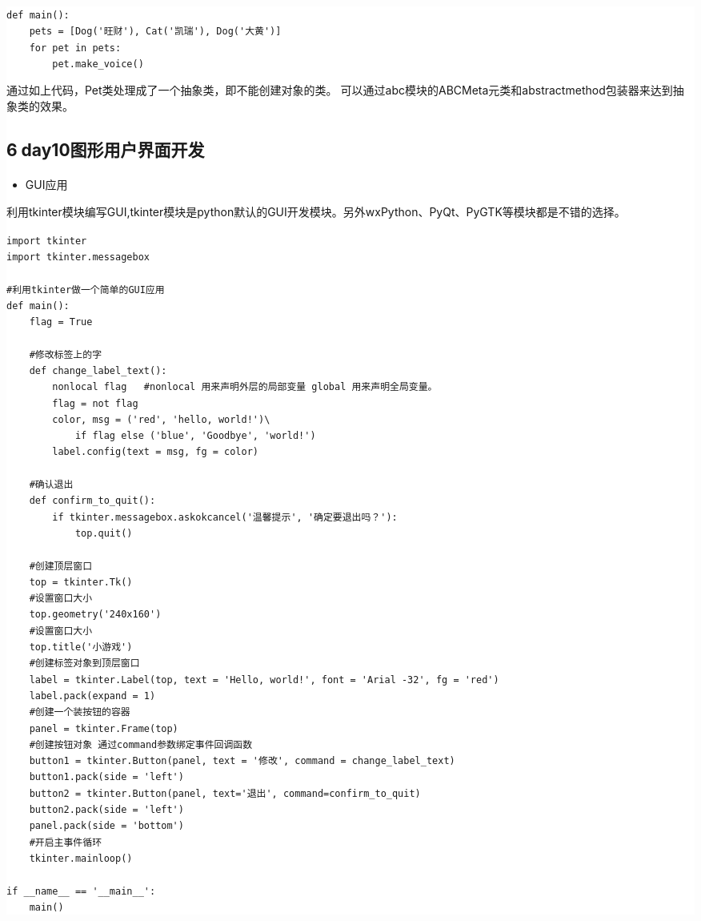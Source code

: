 ```
def main():
    pets = [Dog('旺财'), Cat('凯瑞'), Dog('大黄')]
    for pet in pets:
        pet.make_voice()
```

通过如上代码，Pet类处理成了一个抽象类，即不能创建对象的类。
可以通过abc模块的ABCMeta元类和abstractmethod包装器来达到抽象类的效果。

## 6 day10图形用户界面开发

- GUI应用

利用tkinter模块编写GUI,tkinter模块是python默认的GUI开发模块。另外wxPython、PyQt、PyGTK等模块都是不错的选择。

```
import tkinter
import tkinter.messagebox

#利用tkinter做一个简单的GUI应用
def main():
    flag = True

    #修改标签上的字
    def change_label_text():
        nonlocal flag   #nonlocal 用来声明外层的局部变量 global 用来声明全局变量。
        flag = not flag
        color, msg = ('red', 'hello, world!')\
            if flag else ('blue', 'Goodbye', 'world!')
        label.config(text = msg, fg = color)

    #确认退出
    def confirm_to_quit():
        if tkinter.messagebox.askokcancel('温馨提示', '确定要退出吗？'):
            top.quit()

    #创建顶层窗口
    top = tkinter.Tk()
    #设置窗口大小
    top.geometry('240x160')
    #设置窗口大小
    top.title('小游戏')
    #创建标签对象到顶层窗口
    label = tkinter.Label(top, text = 'Hello, world!', font = 'Arial -32', fg = 'red')
    label.pack(expand = 1)
    #创建一个装按钮的容器
    panel = tkinter.Frame(top)
    #创建按钮对象 通过command参数绑定事件回调函数
    button1 = tkinter.Button(panel, text = '修改', command = change_label_text)
    button1.pack(side = 'left')
    button2 = tkinter.Button(panel, text='退出', command=confirm_to_quit)
    button2.pack(side = 'left')
    panel.pack(side = 'bottom')
    #开启主事件循环
    tkinter.mainloop()

if __name__ == '__main__':
    main() 
```


  [1]: http://static.zybuluo.com/ShowArcher/2g8rr82enguzcbgwge8oeh1h/image.png
  [2]: http://static.zybuluo.com/ShowArcher/ijo0be7xiw5cza2on4fu1fye/image.png
  [3]: http://static.zybuluo.com/ShowArcher/w3c38017la6yglk294nzsfzm/image.png
  [4]: http://static.zybuluo.com/ShowArcher/n8e3f0vs3obm3h5vwhd4r1ll/image.png
  [5]: http://static.zybuluo.com/ShowArcher/k2137u98g7lmfytu8kt6upce/image.png
  [6]: http://static.zybuluo.com/ShowArcher/nzqi72nywrvqxuc7iav9a6hd/image.png
  [7]: http://static.zybuluo.com/ShowArcher/yjt9tv0qm4fbh50wq54w77lk/image.png
  [8]: http://static.zybuluo.com/ShowArcher/5jj4ydlzzyc4zfaofjreec2g/image.png
  [9]: http://static.zybuluo.com/ShowArcher/l3ilqjq5355nidu2n9khnrpj/image.png
  [10]: http://static.zybuluo.com/ShowArcher/bjg2uem2jftlt96mezw6se7i/image.png
  [11]: http://static.zybuluo.com/ShowArcher/4hd1kay7sth3k0wvezju4mgv/image.png
  [12]: http://static.zybuluo.com/ShowArcher/butra0sm49cteahyrii3cppg/image.png
  [13]: http://static.zybuluo.com/ShowArcher/b75hgw88tqjmjn4aqtmqpupe/image.png
  [14]: http://static.zybuluo.com/ShowArcher/uvbp2dn361x4uktl830oxc2l/image.png
  [15]: http://static.zybuluo.com/ShowArcher/p6f1qisniwtbm1i9jrto17jp/image.png
  [16]: http://static.zybuluo.com/ShowArcher/mty5kygppyzx1q5vtoezzncj/image.png
  [17]: http://static.zybuluo.com/ShowArcher/y6kh61cfbfwmy3w7rwptgb34/image.png
  [18]: http://static.zybuluo.com/ShowArcher/h5xk2xyzwlqppmump6oa4fgh/image.png
  [19]: http://static.zybuluo.com/ShowArcher/h5xk2xyzwlqppmump6oa4fgh/image.png
  [20]: http://static.zybuluo.com/ShowArcher/7f8t34w0rotlbya7n9mo6ua8/image.png
  [21]: http://static.zybuluo.com/ShowArcher/wvkif66zxqf5fmlrw774ekvw/image.png\
